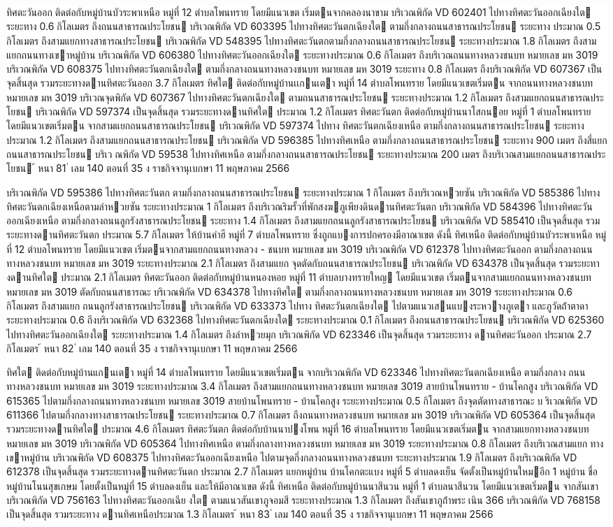 ทิศตะวันออก ติดต่อกับหมู่บ้านบัวระพาเหนือ หมู่ที่ 12 ตําบลโพนทราย โดยมีแนวเขต เริ่มตนจากคลองนาขาม บริเวณพิกัด VD 602401 ไปทางทิศตะวันออกเฉียงใต ระยะทาง 0.6 กิโลเมตร ถึงถนนสาธารณประโยชน บริเวณพิกัด VD 603395 ไปทางทิศตะวันตกเฉียงใต ตามกึ่งกลางถนนสาธารณประโยชน ระยะทาง ประมาณ 0.5 กิโลเมตร ถึงสามแยกทางสาธารณประโยชน บริเวณพิกัด VD 548395 ไปทางทิศตะวันตกตามกึ่งกลางถนนสาธารณประโยชน ระยะทางประมาณ 1.8 กิโลเมตร ถึงสามแยกถนนทางเขาหมู่บ้าน บริเวณพิกัด VD 606380 ไปทางทิศตะวันออกเฉียงใต ระยะทางประมาณ 0.6 กิโลเมตร ถึงบริเวณถนนทางหลวงชนบท หมายเลข มห 3019 บริเวณพิกัด VD 608375 ไปทางทิศตะวันตกเฉียงใต ตามกึ่งกลางถนนทางหลวงชนบท หมายเลข มห 3019 ระยะทาง 0.8 กิโลเมตร ถึงบริเวณพิกัด VD 607367 เป็นจุดสิ้นสุด รวมระยะทางดานทิศตะวันออก 3.7 กิโลเมตร ทิศใต ติดต่อกับหมู่บ้านเเกนเตา หมู่ที่ 14 ตําบลโพนทราย โดยมีแนวเขตเริ่มตน จากถนนทางหลวงชนบท หมายเลข มห 3019 บริเวณจุดพิกัด VD 607367 ไปทางทิศตะวันตกเฉียงใต ตามถนนสาธารณประโยชน ระยะทางประมาณ 1.2 กิโลเมตร ถึงสามแยกถนนสาธารณประโยชน บริเวณพิกัด VD 597374 เป็นจุดสิ้นสุด รวมระยะทางดานทิศใต ประมาณ 1.2 กิโลเมตร ทิศตะวันตก ติดต่อกับหมู่บ้านนาโสกนอย หมู่ที่ 1 ตําบลโพนทราย โดยมีแนวเขตเริ่มตน จากสามแยกถนนสาธารณประโยชน บริเวณพิกัด VD 597374 ไปทาง ทิศตะวันตกเฉียงเหนือ ตามกึ่งกลางถนนสาธารณประโยชน ระยะทาง ประมาณ 1.2 กิโลเมตร ถึงสามแยกถนนสาธารณประโยชน บริเวณพิกัด VD 596385 ไปทางทิศเหนือ ตามกึ่งกลางถนนสาธารณประโยชน ระยะทาง 900 เมตร ถึงสี่แยกถนนสาธารณประโยชน บริเว ณพิกัด VD 59538 ไปทางทิศเหนือ ตามกึ่งกลางถนนสาธารณประโยชน ระยะทางประมาณ 200 เมตร ถึงบริเวณสามแยกถนนสาธารณประโยชน ้ หนา 81 ่ เลม 140 ตอนที่ 35 ง ราชกิจจานุเบกษา 11 พฤษภาคม 2566

บริเวณพิกัด VD 595386 ไปทางทิศตะวันตก ตามกึ่งกลางถนนสาธารณประโยชน ระยะทางประมาณ 1 กิโลเมตร ถึงบริเวณหวยซัน บริเวณพิกัด VD 585386 ไปทางทิศตะวันตกเฉียงเหนือตามลําหวยซัน ระยะทางประมาณ 1 กิโลเมตร ถึงบริเวณริมรั้วที่พักสงฆภูเพียงดินดานทิศตะวันตก บริเวณพิกัด VD 584396 ไปทางทิศตะวันออกเฉียงเหนือ ตามกึ่งกลางถนนลูกรังสาธารณประโยชน ระยะทาง 1.4 กิโลเมตร ถึงสามแยกถนนลูกรังสาธารณประโยชน บริเวณพิกัด VD 585410 เป็นจุดสิ้นสุด รวมระยะทางดานทิศตะวันตก ประมาณ 5.7 กิโลเมตร ให้บ้านคําฮี หมู่ที่ 7 ตําบลโพนทราย ซึ่งถูกแบงการปกครองมีอาณาเขต ดังนี้ ทิศเหนือ ติดต่อกับหมู่บ้านบัวระพาเหนือ หมู่ที่ 12 ตําบลโพนทราย โดยมีแนวเขต เริ่มตนจากสามแยกถนนทางหลวง - ชนบท หมายเลข มห 3019 บริเวณพิกัด VD 612378 ไปทางทิศตะวันออก ตามกึ่งกลางถนนทางหลวงชนบท หมายเลข มห 3019 ระยะทางประมาณ 2.1 กิโลเมตร ถึงสามแยก จุดตัดกับถนนสาธารณประโยชน บริเวณพิกัด VD 634378 เป็นจุดสิ้นสุด รวมระยะทางดานทิศใต ประมาณ 2.1 กิโลเมตร ทิศตะวันออก ติดต่อกับหมู่บ้านหนองหอย หมู่ที่ 11 ตําบลบางทรายใหญ โดยมีแนวเขต เริ่มตนจากสามแยกถนนทางหลวงชนบท หมายเลข มห 3019 ตัดกับถนนสาธารณะ บริเวณพิกัด VD 634378 ไปทางทิศใต ตามกึ่งกลางถนนทางหลวงชนบท หมายเลข มห 3019 ระยะทางประมาณ 0.6 กิโลเมตร ถึงสามแยก ถนนลูกรังสาธารณประโยชน บริเวณพิกัด VD 633373 ไปทาง ทิศตะวันตกเฉียงใต ไปตามแนวเสนแบงระหวางภูเตา และภูวัดถ้ําตาดา ระยะทางประมาณ 0.6 ถึงบริเวณพิกัด VD 632368 ไปทางทิศตะวันตกเฉียงใต ระยะทางประมาณ 0.1 กิโลเมตร ถึงถนนสาธารณประโยชน บริเวณพิกัด VD 625360 ไปทางทิศตะวันออกเฉียงใต ระยะทางประมาณ 1.4 กิโลเมตร ถึงลําหวยมุก บริเวณพิกัด VD 623346 เป็นจุดสิ้นสุด รวมระยะทาง ดานทิศตะวันออก ประมาณ 2.7 กิโลเมตร ้ หนา 82 ่ เลม 140 ตอนที่ 35 ง ราชกิจจานุเบกษา 11 พฤษภาคม 2566

ทิศใต ติดต่อกับหมู่บ้านแกนเตา หมู่ที่ 14 ตําบลโพนทราย โดยมีแนวเขตเริ่มตน จากบริเวณพิกัด VD 623346 ไปทางทิศตะวันตกเฉียงเหนือ ตามกึ่งกลาง ถนนทางหลวงชนบท หมายเลข มห 3019 ระยะทางประมาณ 3.4 กิโลเมตร ถึงสามแยกถนนทางหลวงชนบท หมายเลข 3019 สายบ้านโพนทราย - บ้านโคกสูง บริเวณพิกัด VD 615365 ไปตามกึ่งกลางถนนทางหลวงชนบท หมายเลข 3019 สายบ้านโพนทราย - บ้านโคกสูง ระยะทางประมาณ 0.5 กิโลเมตร ถึงจุดตัดทางสาธารณะ บ ริเวณพิกัด VD 611366 ไปตามกึ่งกลางทางสาธารณประโยชน ระยะทางประมาณ 0.7 กิโลเมตร ถึงถนนทางหลวงชนบท หมายเลข มห 3019 บริเวณพิกัด VD 605364 เป็นจุดสิ้นสุด รวมระยะทางดานทิศใต ประมาณ 4.6 กิโลเมตร ทิศตะวันตก ติดต่อกับบ้านนาปงโพน หมู่ที่ 16 ตําบลโพนทราย โดยมีแนวเขตเริ่มตน จากสามแยกทางหลวงชนบท หมายเลข มห 3019 บริเวณพิกัด VD 605364 ไปทางทิศเหนือ ตามกึ่งกลางทางหลวงชนบท หมายเลข มห 3019 ระยะทางประมาณ 0.8 กิโลเมตร ถึงบริเวณสามแยก ทางเขาหมู่บ้าน บริเวณพิกัด VD 608375 ไปทางทิศตะวันออกเฉียงเหนือ ไปตามจุดกึ่งกลางถนนทางหลวงชนบท ระยะทางประมาณ 1.9 กิโลเมตร ถึงบริเวณพิกัด VD 612378 เป็นจุดสิ้นสุด รวมระยะทางดานทิศตะวันตก ประมาณ 2.7 กิโลเมตร แยกหมู่บ้าน บ้านโคกตะแบง หมู่ที่ 5 ตําบลดงเย็น จัดตั้งเป็นหมู่บ้านใหมอีก 1 หมู่บ้าน ชื่อหมู่บ้านโนนสุขเกษม โดยตั้งเป็นหมู่ที่ 15 ตําบลดงเย็น และให้มีอาณาเขต ดังนี้ ทิศเหนือ ติดต่อกับหมู่บ้านนาสีนวน หมู่ที่ 1 ตําบลนาสีนวน โดยมีแนวเขตเริ่มตน จากสันเขา บริเวณพิกัด VD 756163 ไปทางทิศตะวันออกเฉีย งใต ตามแนวสันเขาภูจอมสี ระยะทางประมาณ 1.3 กิโลเมตร ถึงสันเขาภูถ้ําพระ เนิน 366 บริเวณพิกัด VD 768158 เป็นจุดสิ้นสุด รวมระยะทาง ดานทิศเหนือประมาณ 1.3 กิโลเมตร ้ หนา 83 ่ เลม 140 ตอนที่ 35 ง ราชกิจจานุเบกษา 11 พฤษภาคม 2566
